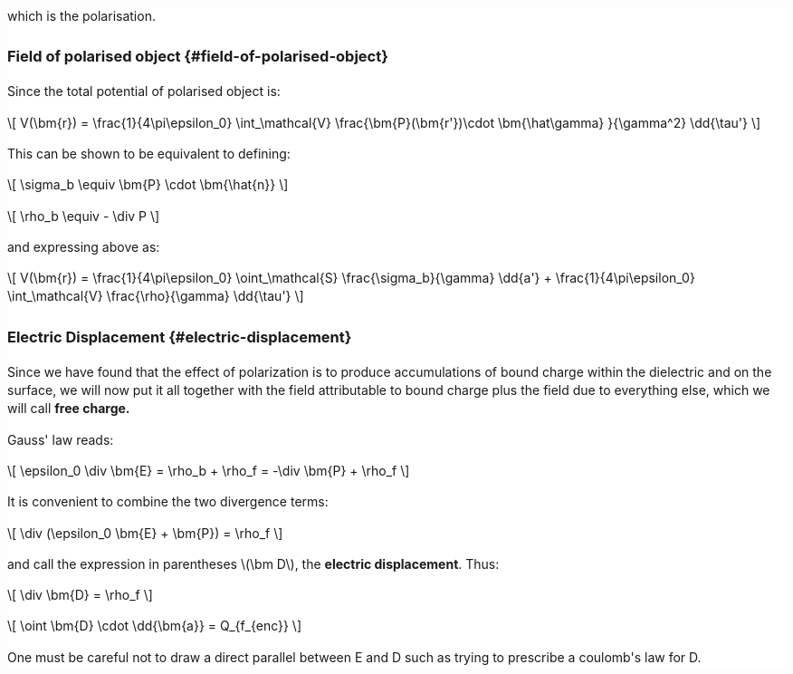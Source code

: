 which is the polarisation.


### Field of polarised object {#field-of-polarised-object}

Since the total potential of polarised object is:

\\[
V(\bm{r}) = \frac{1}{4\pi\epsilon\_0} \int\_\mathcal{V} \frac{\bm{P}(\bm{r'})\cdot \bm{\hat\gamma} }{\gamma^2} \dd{\tau'}
\\]

This can be shown to be equivalent to defining:

\\[
\sigma\_b \equiv \bm{P} \cdot \bm{\hat{n}}
\\]

\\[
\rho\_b \equiv - \div P
\\]

and expressing above as:

\\[
V(\bm{r}) = \frac{1}{4\pi\epsilon\_0} \oint\_\mathcal{S} \frac{\sigma\_b}{\gamma} \dd{a'} + \frac{1}{4\pi\epsilon\_0} \int\_\mathcal{V} \frac{\rho}{\gamma} \dd{\tau'}
\\]


### Electric Displacement {#electric-displacement}

Since we have found that the effect of polarization is to produce accumulations of bound charge within the dielectric and on the surface, we will now put it all together with the field attributable to bound charge plus the field due to everything else, which we will call **free charge.**

Gauss' law reads:

\\[
\epsilon\_0 \div \bm{E} = \rho\_b + \rho\_f = -\div \bm{P} + \rho\_f
\\]

It is convenient to combine the two divergence terms:

\\[
\div (\epsilon\_0 \bm{E} + \bm{P}) = \rho\_f
\\]

and call the expression in parentheses \\(\bm D\\), the **electric displacement**. Thus:

\\[
\div \bm{D} = \rho\_f
\\]

\\[
\oint \bm{D} \cdot \dd{\bm{a}} = Q\_{f\_{enc}}
\\]

One must be careful not to draw a direct parallel between E and D such as trying to prescribe a coulomb's law for D.
